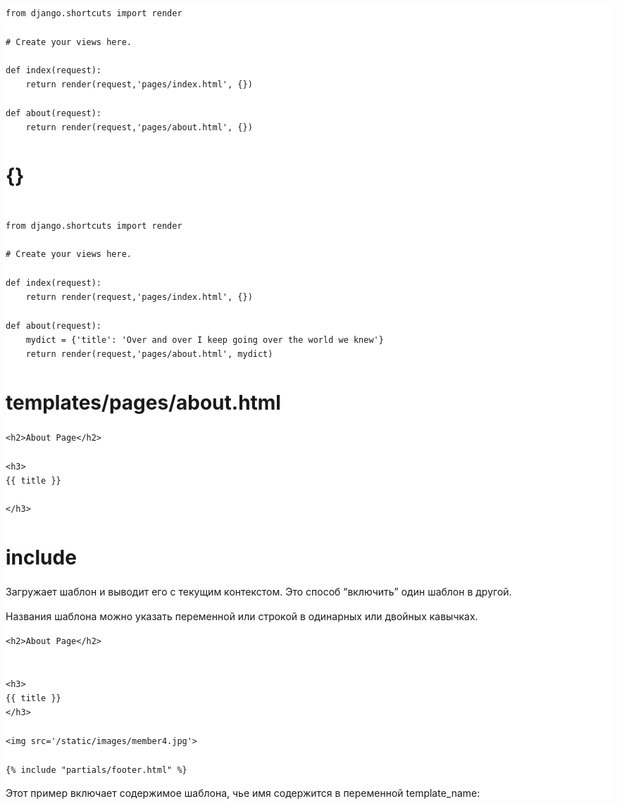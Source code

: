 ```
from django.shortcuts import render

# Create your views here.

def index(request):
    return render(request,'pages/index.html', {})

def about(request):
    return render(request,'pages/about.html', {})

```

# {}

```

from django.shortcuts import render

# Create your views here.

def index(request):
    return render(request,'pages/index.html', {})

def about(request):
    mydict = {'title': 'Over and over I keep going over the world we knew'}
    return render(request,'pages/about.html', mydict)

```

# templates/pages/about.html

```
<h2>About Page</h2>

<h3>
{{ title }}

</h3>

```


# include
Загружает шаблон и выводит его с текущим контекстом. Это способ “включить” один шаблон в другой.

Названия шаблона можно указать переменной или строкой в одинарных или двойных кавычках.

```
<h2>About Page</h2>


<h3>
{{ title }}
</h3>

<img src='/static/images/member4.jpg'>

{% include "partials/footer.html" %}

```
Этот пример включает содержимое шаблона, чье имя содержится в переменной template_name:

